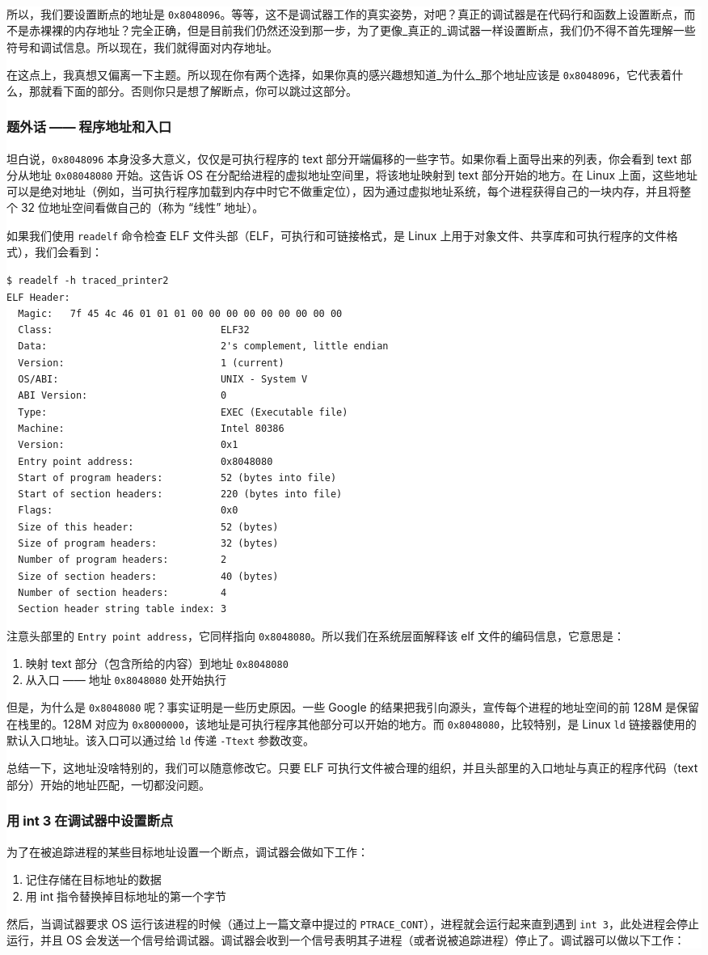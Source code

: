 所以，我们要设置断点的地址是 `0x8048096`。等等，这不是调试器工作的真实姿势，对吧？真正的调试器是在代码行和函数上设置断点，而不是赤裸裸的内存地址？完全正确，但是目前我们仍然还没到那一步，为了更像_真正的_调试器一样设置断点，我们仍不得不首先理解一些符号和调试信息。所以现在，我们就得面对内存地址。

在这点上，我真想又偏离一下主题。所以现在你有两个选择，如果你真的感兴趣想知道_为什么_那个地址应该是 `0x8048096`，它代表着什么，那就看下面的部分。否则你只是想了解断点，你可以跳过这部分。

### 题外话 —— 程序地址和入口

坦白说，`0x8048096` 本身没多大意义，仅仅是可执行程序的 text 部分开端偏移的一些字节。如果你看上面导出来的列表，你会看到 text 部分从地址 `0x08048080` 开始。这告诉 OS 在分配给进程的虚拟地址空间里，将该地址映射到 text 部分开始的地方。在 Linux 上面，这些地址可以是绝对地址（例如，当可执行程序加载到内存中时它不做重定位），因为通过虚拟地址系统，每个进程获得自己的一块内存，并且将整个 32 位地址空间看做自己的（称为 “线性” 地址）。

如果我们使用 `readelf` 命令检查 ELF 文件头部（ELF，可执行和可链接格式，是 Linux 上用于对象文件、共享库和可执行程序的文件格式），我们会看到：

```
$ readelf -h traced_printer2
ELF Header:
  Magic:   7f 45 4c 46 01 01 01 00 00 00 00 00 00 00 00 00
  Class:                             ELF32
  Data:                              2's complement, little endian
  Version:                           1 (current)
  OS/ABI:                            UNIX - System V
  ABI Version:                       0
  Type:                              EXEC (Executable file)
  Machine:                           Intel 80386
  Version:                           0x1
  Entry point address:               0x8048080
  Start of program headers:          52 (bytes into file)
  Start of section headers:          220 (bytes into file)
  Flags:                             0x0
  Size of this header:               52 (bytes)
  Size of program headers:           32 (bytes)
  Number of program headers:         2
  Size of section headers:           40 (bytes)
  Number of section headers:         4
  Section header string table index: 3
```

注意头部里的 `Entry point address`，它同样指向 `0x8048080`。所以我们在系统层面解释该 elf 文件的编码信息，它意思是：

1. 映射 text 部分（包含所给的内容）到地址 `0x8048080`
2. 从入口 —— 地址 `0x8048080` 处开始执行

但是，为什么是 `0x8048080` 呢？事实证明是一些历史原因。一些 Google 的结果把我引向源头，宣传每个进程的地址空间的前 128M 是保留在栈里的。128M 对应为 `0x8000000`，该地址是可执行程序其他部分可以开始的地方。而 `0x8048080`，比较特别，是 Linux `ld` 链接器使用的默认入口地址。该入口可以通过给 `ld` 传递 `-Ttext` 参数改变。

总结一下，这地址没啥特别的，我们可以随意修改它。只要 ELF 可执行文件被合理的组织，并且头部里的入口地址与真正的程序代码（text 部分）开始的地址匹配，一切都没问题。

### 用 int 3 在调试器中设置断点

为了在被追踪进程的某些目标地址设置一个断点，调试器会做如下工作：

1. 记住存储在目标地址的数据
2. 用 int 指令替换掉目标地址的第一个字节

然后，当调试器要求 OS 运行该进程的时候（通过上一篇文章中提过的 `PTRACE_CONT`），进程就会运行起来直到遇到 `int 3`，此处进程会停止运行，并且 OS 会发送一个信号给调试器。调试器会收到一个信号表明其子进程（或者说被追踪进程）停止了。调试器可以做以下工作：
